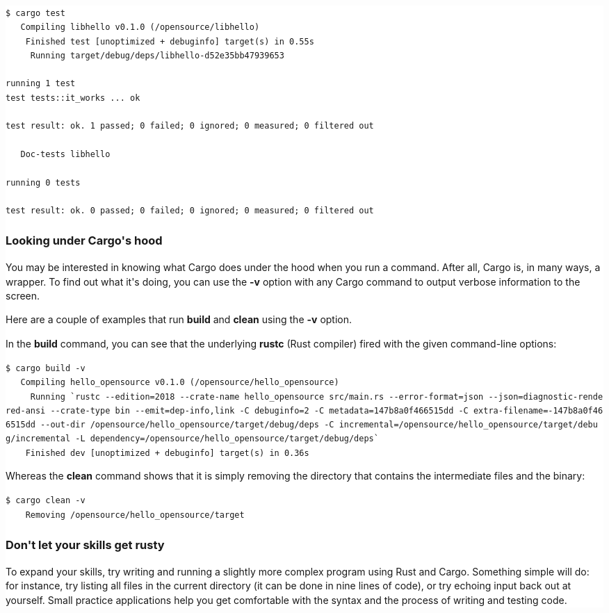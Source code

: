 
```
$ cargo test
   Compiling libhello v0.1.0 (/opensource/libhello)
    Finished test [unoptimized + debuginfo] target(s) in 0.55s
     Running target/debug/deps/libhello-d52e35bb47939653

running 1 test
test tests::it_works ... ok

test result: ok. 1 passed; 0 failed; 0 ignored; 0 measured; 0 filtered out

   Doc-tests libhello

running 0 tests

test result: ok. 0 passed; 0 failed; 0 ignored; 0 measured; 0 filtered out
```

### Looking under Cargo's hood

You may be interested in knowing what Cargo does under the hood when you run a command. After all, Cargo is, in many ways, a wrapper. To find out what it's doing, you can use the **-v** option with any Cargo command to output verbose information to the screen.

Here are a couple of examples that run **build** and **clean** using the **-v** option.

In the **build** command, you can see that the underlying **rustc** (Rust compiler) fired with the given command-line options:


```
$ cargo build -v
   Compiling hello_opensource v0.1.0 (/opensource/hello_opensource)
     Running `rustc --edition=2018 --crate-name hello_opensource src/main.rs --error-format=json --json=diagnostic-rendered-ansi --crate-type bin --emit=dep-info,link -C debuginfo=2 -C metadata=147b8a0f466515dd -C extra-filename=-147b8a0f466515dd --out-dir /opensource/hello_opensource/target/debug/deps -C incremental=/opensource/hello_opensource/target/debug/incremental -L dependency=/opensource/hello_opensource/target/debug/deps`
    Finished dev [unoptimized + debuginfo] target(s) in 0.36s
```

Whereas the **clean** command shows that it is simply removing the directory that contains the intermediate files and the binary:


```
$ cargo clean -v
    Removing /opensource/hello_opensource/target
```

### Don't let your skills get rusty

To expand your skills, try writing and running a slightly more complex program using Rust and Cargo. Something simple will do: for instance, try listing all files in the current directory (it can be done in nine lines of code), or try echoing input back out at yourself. Small practice applications help you get comfortable with the syntax and the process of writing and testing code.


[#]: collector: (lujun9972)
[#]: translator: (wxy)
[#]: reviewer: ( )
[#]: publisher: ( )
[#]: url: ( )
[#]: subject: (Getting started with the Rust package manager, Cargo)
[#]: via: (https://opensource.com/article/20/3/rust-cargo)
[#]: author: (Gaurav Kamathe https://opensource.com/users/gkamathe)
[a]: https://opensource.com/users/gkamathe
[b]: https://github.com/lujun9972
[1]: https://opensource.com/sites/default/files/styles/image-full-size/public/lead-images/bus-containers2.png?itok=idd8duC_ (Shipping containers stacked in a yard)
[2]: https://www.rust-lang.org/
[3]: https://insights.stackoverflow.com/survey/2019#technology-_-most-loved-dreaded-and-wanted-languages
[4]: https://sh.rustup.rs/
[5]: https://www.rust-lang.org/tools/install
[6]: https://doc.rust-lang.org/cargo/faq.html
[7]: mailto:user@mail.com
[8]: mailto:test@mail.com
[9]: http://crates.io
[10]: https://doc.rust-lang.org/cargo